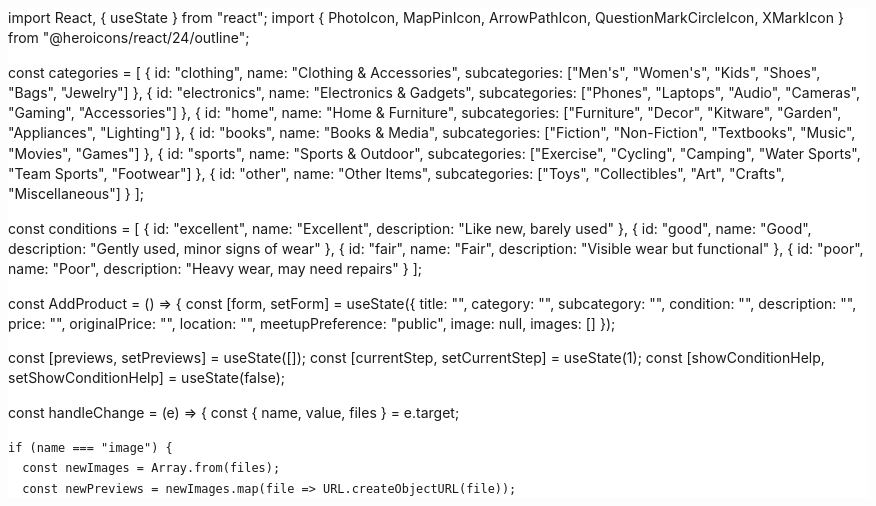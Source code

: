 import React, { useState } from "react";
import { 
  PhotoIcon, 
  MapPinIcon, 
  ArrowPathIcon,
  QuestionMarkCircleIcon,
  XMarkIcon
} from "@heroicons/react/24/outline";

const categories = [
  { id: "clothing", name: "Clothing & Accessories", subcategories: ["Men's", "Women's", "Kids", "Shoes", "Bags", "Jewelry"] },
  { id: "electronics", name: "Electronics & Gadgets", subcategories: ["Phones", "Laptops", "Audio", "Cameras", "Gaming", "Accessories"] },
  { id: "home", name: "Home & Furniture", subcategories: ["Furniture", "Decor", "Kitware", "Garden", "Appliances", "Lighting"] },
  { id: "books", name: "Books & Media", subcategories: ["Fiction", "Non-Fiction", "Textbooks", "Music", "Movies", "Games"] },
  { id: "sports", name: "Sports & Outdoor", subcategories: ["Exercise", "Cycling", "Camping", "Water Sports", "Team Sports", "Footwear"] },
  { id: "other", name: "Other Items", subcategories: ["Toys", "Collectibles", "Art", "Crafts", "Miscellaneous"] }
];

const conditions = [
  { id: "excellent", name: "Excellent", description: "Like new, barely used" },
  { id: "good", name: "Good", description: "Gently used, minor signs of wear" },
  { id: "fair", name: "Fair", description: "Visible wear but functional" },
  { id: "poor", name: "Poor", description: "Heavy wear, may need repairs" }
];

const AddProduct = () => {
  const [form, setForm] = useState({
    title: "",
    category: "",
    subcategory: "",
    condition: "",
    description: "",
    price: "",
    originalPrice: "",
    location: "",
    meetupPreference: "public",
    image: null,
    images: []
  });

  const [previews, setPreviews] = useState([]);
  const [currentStep, setCurrentStep] = useState(1);
  const [showConditionHelp, setShowConditionHelp] = useState(false);

  const handleChange = (e) => {
    const { name, value, files } = e.target;
    
    if (name === "image") {
      const newImages = Array.from(files);
      const newPreviews = newImages.map(file => URL.createObjectURL(file));
      